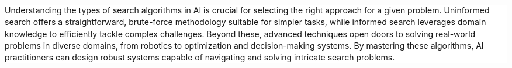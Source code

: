 
Understanding the types of search algorithms in AI is crucial for selecting the right approach for a given problem. Uninformed search offers a straightforward, brute-force methodology suitable for simpler tasks, while informed search leverages domain knowledge to efficiently tackle complex challenges. Beyond these, advanced techniques open doors to solving real-world problems in diverse domains, from robotics to optimization and decision-making systems. By mastering these algorithms, AI practitioners can design robust systems capable of navigating and solving intricate search problems.



